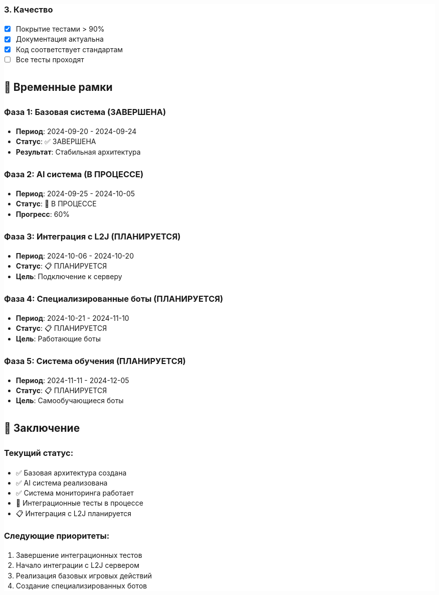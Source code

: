 ### 3. Качество
- [x] Покрытие тестами > 90%
- [x] Документация актуальна
- [x] Код соответствует стандартам
- [ ] Все тесты проходят

## 📅 Временные рамки

### Фаза 1: Базовая система (ЗАВЕРШЕНА)
- **Период**: 2024-09-20 - 2024-09-24
- **Статус**: ✅ ЗАВЕРШЕНА
- **Результат**: Стабильная архитектура

### Фаза 2: AI система (В ПРОЦЕССЕ)
- **Период**: 2024-09-25 - 2024-10-05
- **Статус**: 🔄 В ПРОЦЕССЕ
- **Прогресс**: 60%

### Фаза 3: Интеграция с L2J (ПЛАНИРУЕТСЯ)
- **Период**: 2024-10-06 - 2024-10-20
- **Статус**: 📋 ПЛАНИРУЕТСЯ
- **Цель**: Подключение к серверу

### Фаза 4: Специализированные боты (ПЛАНИРУЕТСЯ)
- **Период**: 2024-10-21 - 2024-11-10
- **Статус**: 📋 ПЛАНИРУЕТСЯ
- **Цель**: Работающие боты

### Фаза 5: Система обучения (ПЛАНИРУЕТСЯ)
- **Период**: 2024-11-11 - 2024-12-05
- **Статус**: 📋 ПЛАНИРУЕТСЯ
- **Цель**: Самообучающиеся боты

## 📝 Заключение

### Текущий статус:
- ✅ Базовая архитектура создана
- ✅ AI система реализована
- ✅ Система мониторинга работает
- 🔄 Интеграционные тесты в процессе
- 📋 Интеграция с L2J планируется

### Следующие приоритеты:
1. Завершение интеграционных тестов
2. Начало интеграции с L2J сервером
3. Реализация базовых игровых действий
4. Создание специализированных ботов
